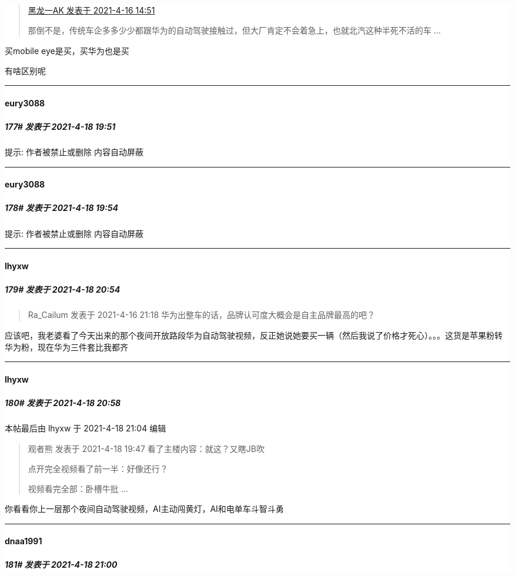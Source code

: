 <blockquote><a href="httphttps://bbs.saraba1st.com/2b/forum.php?mod=redirect&amp;goto=findpost&amp;pid=50957641&amp;ptid=1999174" target="_blank">黑龙一AK 发表于 2021-4-16 14:51</a>

那倒不是，传统车企多多少少都跟华为的自动驾驶接触过，但大厂肯定不会着急上，也就北汽这种半死不活的车 ...</blockquote>
买mobile eye是买，买华为也是买


有啥区别呢


*****

####  eury3088  
##### 177#       发表于 2021-4-18 19:51

提示: 作者被禁止或删除 内容自动屏蔽


*****

####  eury3088  
##### 178#       发表于 2021-4-18 19:54

提示: 作者被禁止或删除 内容自动屏蔽


*****

####  lhyxw  
##### 179#       发表于 2021-4-18 20:54


<blockquote>Ra_Cailum 发表于 2021-4-16 21:18
华为出整车的话，品牌认可度大概会是自主品牌最高的吧？</blockquote>
应该吧，我老婆看了今天出来的那个夜间开放路段华为自动驾驶视频，反正她说她要买一辆（然后我说了价格才死心）。。。这货是苹果粉转华为粉，现在华为三件套比我都齐


*****

####  lhyxw  
##### 180#       发表于 2021-4-18 20:58


 本帖最后由 lhyxw 于 2021-4-18 21:04 编辑 
<blockquote>观者熊 发表于 2021-4-18 19:47
看了主楼内容：就这？又瞎JB吹

点开完全视频看了前一半：好像还行？

视频看完全部：卧槽牛批 ...</blockquote>
你看看你上一层那个夜间自动驾驶视频，AI主动闯黄灯，AI和电单车斗智斗勇




*****

####  dnaa1991  
##### 181#       发表于 2021-4-18 21:00
